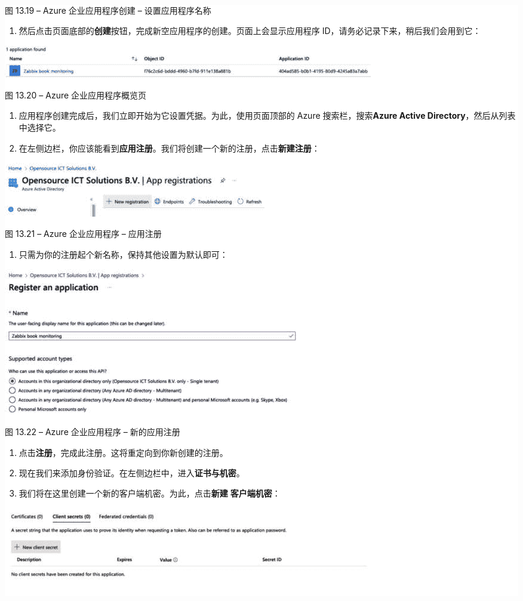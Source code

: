 图 13.19 – Azure 企业应用程序创建 – 设置应用程序名称

1.  然后点击页面底部的**创建**按钮，完成新空应用程序的创建。页面上会显示应用程序 ID，请务必记录下来，稍后我们会用到它：

![图 13.20 – Azure 企业应用程序概览页](img/B19803_13_20.jpg)

图 13.20 – Azure 企业应用程序概览页

1.  应用程序创建完成后，我们立即开始为它设置凭据。为此，使用页面顶部的 Azure 搜索栏，搜索**Azure Active Directory**，然后从列表中选择它。

1.  在左侧边栏，你应该能看到**应用注册**。我们将创建一个新的注册，点击**新建注册**：

![图 13.21 – Azure 企业应用程序 – 应用注册](img/B19803_13_21.jpg)

图 13.21 – Azure 企业应用程序 – 应用注册

1.  只需为你的注册起个新名称，保持其他设置为默认即可：

![图 13.22 – Azure 企业应用程序 – 新的应用注册](img/B19803_13_22.jpg)

图 13.22 – Azure 企业应用程序 – 新的应用注册

1.  点击**注册**，完成此注册。这将重定向到你新创建的注册。

1.  现在我们来添加身份验证。在左侧边栏中，进入**证书与机密**。

1.  我们将在这里创建一个新的客户端机密。为此，点击**新建** **客户端机密**：

![图 13.23 – Azure 企业应用程序 – 应用注册机密](img/B19803_13_23.jpg)

